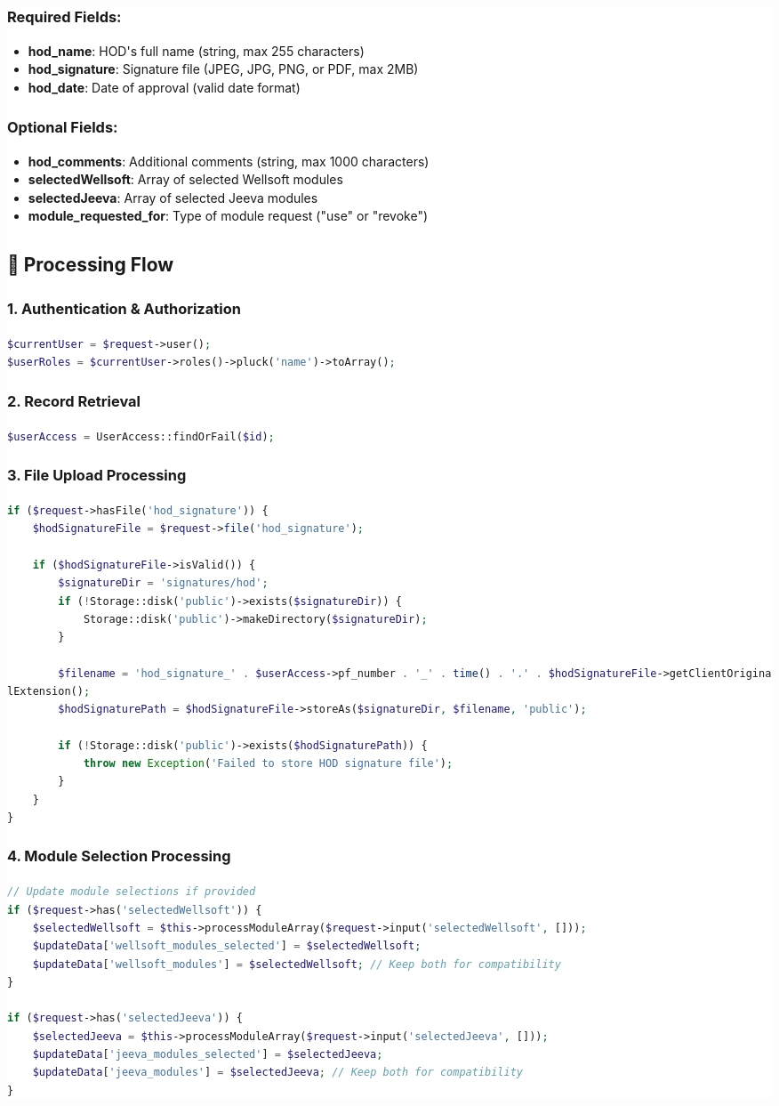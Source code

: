 ### **Required Fields:**
- **hod_name**: HOD's full name (string, max 255 characters)
- **hod_signature**: Signature file (JPEG, JPG, PNG, or PDF, max 2MB)
- **hod_date**: Date of approval (valid date format)

### **Optional Fields:**
- **hod_comments**: Additional comments (string, max 1000 characters)
- **selectedWellsoft**: Array of selected Wellsoft modules
- **selectedJeeva**: Array of selected Jeeva modules
- **module_requested_for**: Type of module request ("use" or "revoke")

## 🔄 **Processing Flow**

### **1. Authentication & Authorization**
```php
$currentUser = $request->user();
$userRoles = $currentUser->roles()->pluck('name')->toArray();
```

### **2. Record Retrieval**
```php
$userAccess = UserAccess::findOrFail($id);
```

### **3. File Upload Processing**
```php
if ($request->hasFile('hod_signature')) {
    $hodSignatureFile = $request->file('hod_signature');
    
    if ($hodSignatureFile->isValid()) {
        $signatureDir = 'signatures/hod';
        if (!Storage::disk('public')->exists($signatureDir)) {
            Storage::disk('public')->makeDirectory($signatureDir);
        }
        
        $filename = 'hod_signature_' . $userAccess->pf_number . '_' . time() . '.' . $hodSignatureFile->getClientOriginalExtension();
        $hodSignaturePath = $hodSignatureFile->storeAs($signatureDir, $filename, 'public');
        
        if (!Storage::disk('public')->exists($hodSignaturePath)) {
            throw new Exception('Failed to store HOD signature file');
        }
    }
}
```

### **4. Module Selection Processing**
```php
// Update module selections if provided
if ($request->has('selectedWellsoft')) {
    $selectedWellsoft = $this->processModuleArray($request->input('selectedWellsoft', []));
    $updateData['wellsoft_modules_selected'] = $selectedWellsoft;
    $updateData['wellsoft_modules'] = $selectedWellsoft; // Keep both for compatibility
}

if ($request->has('selectedJeeva')) {
    $selectedJeeva = $this->processModuleArray($request->input('selectedJeeva', []));
    $updateData['jeeva_modules_selected'] = $selectedJeeva;
    $updateData['jeeva_modules'] = $selectedJeeva; // Keep both for compatibility
}
```

